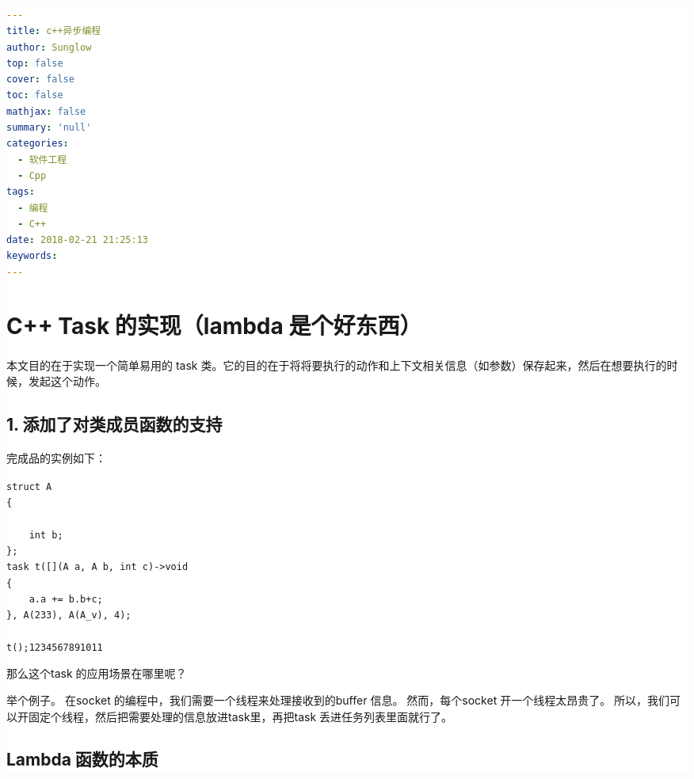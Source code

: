 ```yaml
---
title: c++异步编程
author: Sunglow
top: false
cover: false
toc: false
mathjax: false
summary: 'null'
categories:
  - 软件工程
  - Cpp
tags:
  - 编程
  - C++
date: 2018-02-21 21:25:13
keywords:
---
```


# C++ Task 的实现（lambda 是个好东西）

本文目的在于实现一个简单易用的 task 类。它的目的在于将将要执行的动作和上下文相关信息（如参数）保存起来，然后在想要执行的时候，发起这个动作。

## 1. 添加了对类成员函数的支持


完成品的实例如下：

```
struct A
{

    int b;
};
task t([](A a, A b, int c)->void
{
    a.a += b.b+c;
}, A(233), A(A_v), 4);

t();1234567891011
```

那么这个task 的应用场景在哪里呢？

举个例子。 
 在socket 的编程中，我们需要一个线程来处理接收到的buffer 信息。 
 然而，每个socket 开一个线程太昂贵了。 
 所以，我们可以开固定个线程，然后把需要处理的信息放进task里，再把task 丢进任务列表里面就行了。

## Lambda 函数的本质
